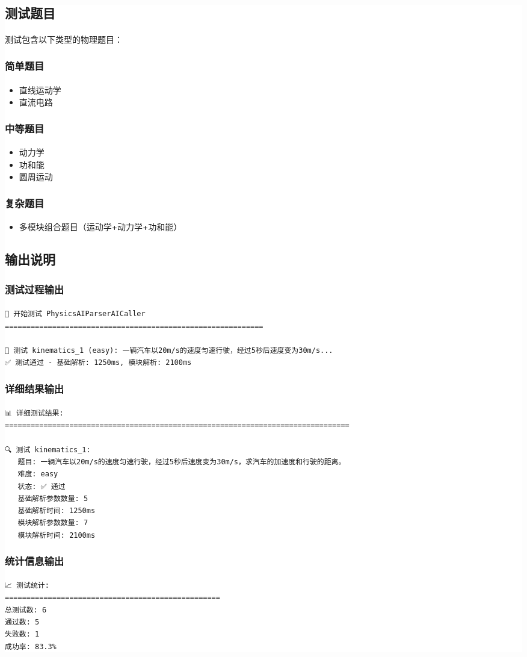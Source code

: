 ## 测试题目

测试包含以下类型的物理题目：

### 简单题目
- 直线运动学
- 直流电路

### 中等题目  
- 动力学
- 功和能
- 圆周运动

### 复杂题目
- 多模块组合题目（运动学+动力学+功和能）

## 输出说明

### 测试过程输出
```
🚀 开始测试 PhysicsAIParserAICaller
============================================================

🧪 测试 kinematics_1 (easy): 一辆汽车以20m/s的速度匀速行驶，经过5秒后速度变为30m/s...
✅ 测试通过 - 基础解析: 1250ms, 模块解析: 2100ms
```

### 详细结果输出
```
📊 详细测试结果:
================================================================================

🔍 测试 kinematics_1:
   题目: 一辆汽车以20m/s的速度匀速行驶，经过5秒后速度变为30m/s，求汽车的加速度和行驶的距离。
   难度: easy
   状态: ✅ 通过
   基础解析参数数量: 5
   基础解析时间: 1250ms
   模块解析参数数量: 7
   模块解析时间: 2100ms
```

### 统计信息输出
```
📈 测试统计:
==================================================
总测试数: 6
通过数: 5
失败数: 1
成功率: 83.3%
```
